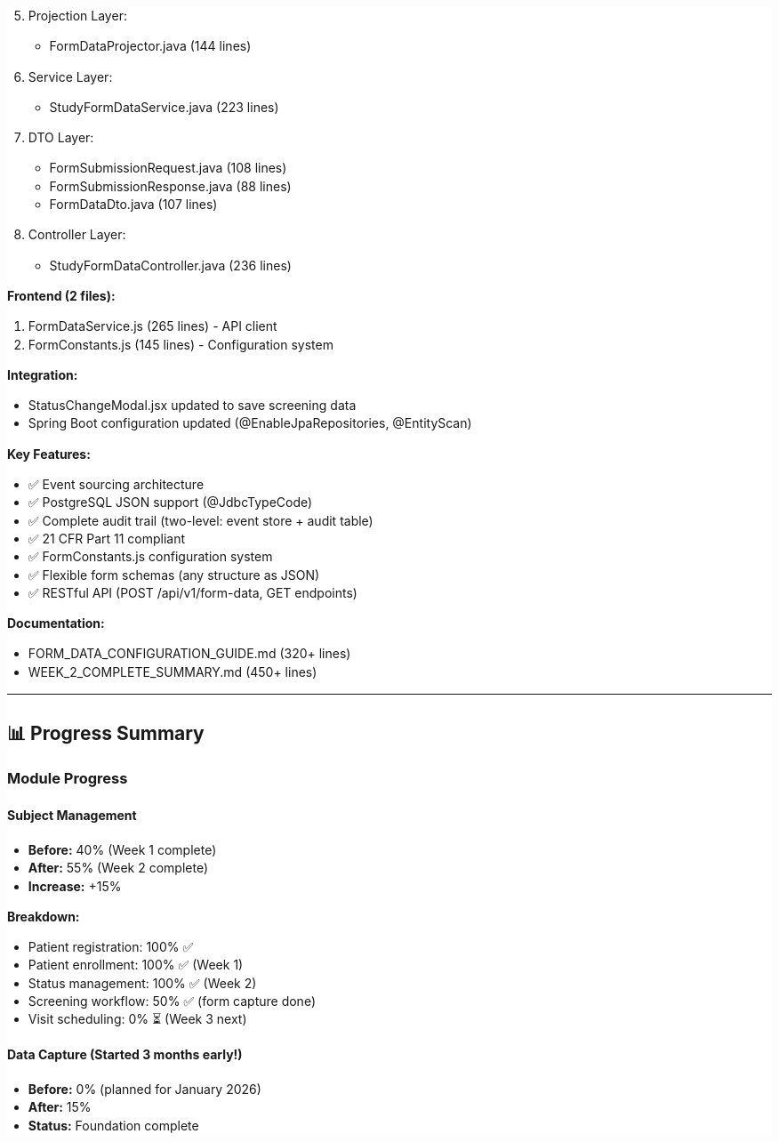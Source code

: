 5. Projection Layer:
   - FormDataProjector.java (144 lines)

6. Service Layer:
   - StudyFormDataService.java (223 lines)

7. DTO Layer:
   - FormSubmissionRequest.java (108 lines)
   - FormSubmissionResponse.java (88 lines)
   - FormDataDto.java (107 lines)

8. Controller Layer:
   - StudyFormDataController.java (236 lines)

**Frontend (2 files):**
1. FormDataService.js (265 lines) - API client
2. FormConstants.js (145 lines) - Configuration system

**Integration:**
- StatusChangeModal.jsx updated to save screening data
- Spring Boot configuration updated (@EnableJpaRepositories, @EntityScan)

**Key Features:**
- ✅ Event sourcing architecture
- ✅ PostgreSQL JSON support (@JdbcTypeCode)
- ✅ Complete audit trail (two-level: event store + audit table)
- ✅ 21 CFR Part 11 compliant
- ✅ FormConstants.js configuration system
- ✅ Flexible form schemas (any structure as JSON)
- ✅ RESTful API (POST /api/v1/form-data, GET endpoints)

**Documentation:**
- FORM_DATA_CONFIGURATION_GUIDE.md (320+ lines)
- WEEK_2_COMPLETE_SUMMARY.md (450+ lines)

---

## 📊 Progress Summary

### Module Progress

#### Subject Management
- **Before:** 40% (Week 1 complete)
- **After:** 55% (Week 2 complete)
- **Increase:** +15%

**Breakdown:**
- Patient registration: 100% ✅
- Patient enrollment: 100% ✅ (Week 1)
- Status management: 100% ✅ (Week 2)
- Screening workflow: 50% ✅ (form capture done)
- Visit scheduling: 0% ⏳ (Week 3 next)

#### Data Capture (Started 3 months early!)
- **Before:** 0% (planned for January 2026)
- **After:** 15%
- **Status:** Foundation complete
